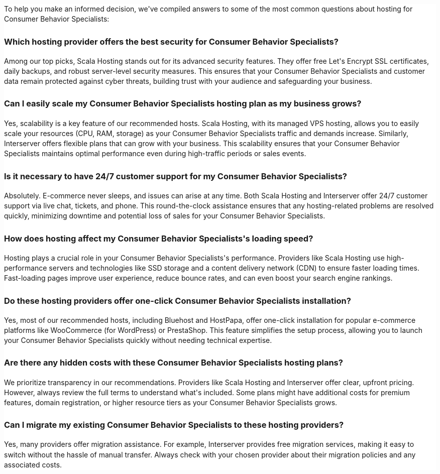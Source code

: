 To help you make an informed decision, we've compiled answers to some of the most common questions about hosting for Consumer Behavior Specialists:

### Which hosting provider offers the best security for Consumer Behavior Specialists? 
Among our top picks, Scala Hosting stands out for its advanced security features. They offer free Let's Encrypt SSL certificates, daily backups, and robust server-level security measures. This ensures that your Consumer Behavior Specialists and customer data remain protected against cyber threats, building trust with your audience and safeguarding your business.

### Can I easily scale my Consumer Behavior Specialists hosting plan as my business grows? 
Yes, scalability is a key feature of our recommended hosts. Scala Hosting, with its managed VPS hosting, allows you to easily scale your resources (CPU, RAM, storage) as your Consumer Behavior Specialists traffic and demands increase. Similarly, Interserver offers flexible plans that can grow with your business. This scalability ensures that your Consumer Behavior Specialists maintains optimal performance even during high-traffic periods or sales events.

### Is it necessary to have 24/7 customer support for my Consumer Behavior Specialists? 
Absolutely. E-commerce never sleeps, and issues can arise at any time. Both Scala Hosting and Interserver offer 24/7 customer support via live chat, tickets, and phone. This round-the-clock assistance ensures that any hosting-related problems are resolved quickly, minimizing downtime and potential loss of sales for your Consumer Behavior Specialists.

### How does hosting affect my Consumer Behavior Specialists's loading speed? 
Hosting plays a crucial role in your Consumer Behavior Specialists's performance. Providers like Scala Hosting use high-performance servers and technologies like SSD storage and a content delivery network (CDN) to ensure faster loading times. Fast-loading pages improve user experience, reduce bounce rates, and can even boost your search engine rankings.

### Do these hosting providers offer one-click Consumer Behavior Specialists installation? 
Yes, most of our recommended hosts, including Bluehost and HostPapa, offer one-click installation for popular e-commerce platforms like WooCommerce (for WordPress) or PrestaShop. This feature simplifies the setup process, allowing you to launch your Consumer Behavior Specialists quickly without needing technical expertise.

### Are there any hidden costs with these Consumer Behavior Specialists hosting plans? 
We prioritize transparency in our recommendations. Providers like Scala Hosting and Interserver offer clear, upfront pricing. However, always review the full terms to understand what's included. Some plans might have additional costs for premium features, domain registration, or higher resource tiers as your Consumer Behavior Specialists grows.

### Can I migrate my existing Consumer Behavior Specialists to these hosting providers? 
Yes, many providers offer migration assistance. For example, Interserver provides free migration services, making it easy to switch without the hassle of manual transfer. Always check with your chosen provider about their migration policies and any associated costs.
